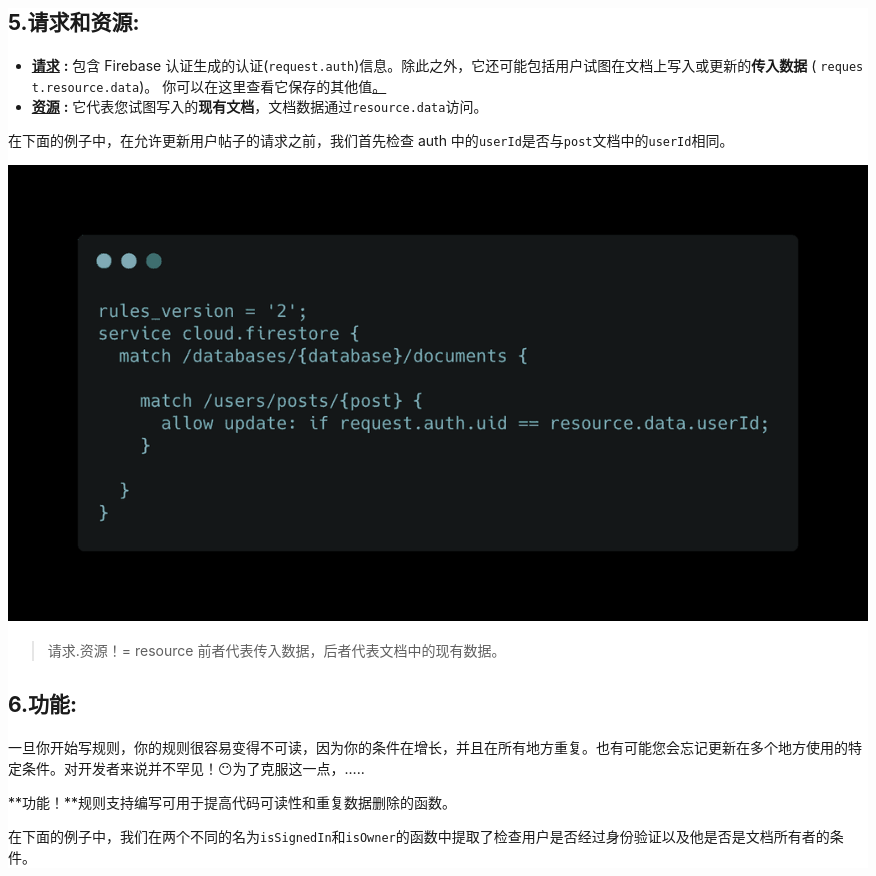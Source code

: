 ## 5.请求和资源:

*   [**请求**](https://firebase.google.com/docs/reference/rules/rules.firestore.Request) **:** 包含 Firebase 认证生成的认证(`request.auth`)信息。除此之外，它还可能包括用户试图在文档上写入或更新的**传入数据** ( `request.resource.data`)。
    你可以在这里查看它保存的其他值[。](https://firebase.google.com/docs/reference/rules/rules.firestore.Request)
*   [**资源**](https://firebase.google.com/docs/reference/rules/rules.firestore.Resource) **:** 它代表您试图写入的**现有文档**，文档数据通过`resource.data`访问。

在下面的例子中，在允许更新用户帖子的请求之前，我们首先检查 auth 中的`userId`是否与`post`文档中的`userId`相同。

![](img/1e0c2ff574e6a9a1733dfc742c8d3495.png)

> 请求.资源！= resource 前者代表传入数据，后者代表文档中的现有数据。

## 6.功能:

一旦你开始写规则，你的规则很容易变得不可读，因为你的条件在增长，并且在所有地方重复。也有可能您会忘记更新在多个地方使用的特定条件。对开发者来说并不罕见！😶为了克服这一点，…..

**功能！**规则支持编写可用于提高代码可读性和重复数据删除的函数。

在下面的例子中，我们在两个不同的名为`isSignedIn`和`isOwner`的函数中提取了检查用户是否经过身份验证以及他是否是文档所有者的条件。
